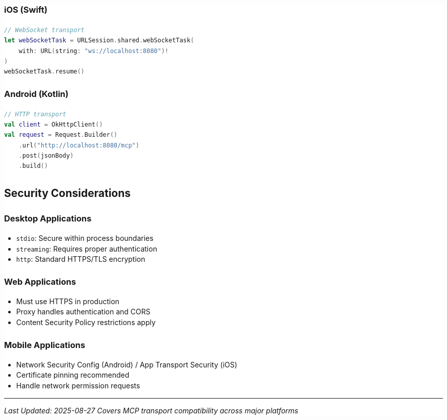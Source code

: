 ### iOS (Swift)
```swift
// WebSocket transport
let webSocketTask = URLSession.shared.webSocketTask(
    with: URL(string: "ws://localhost:8080")!
)
webSocketTask.resume()
```

### Android (Kotlin)
```kotlin
// HTTP transport
val client = OkHttpClient()
val request = Request.Builder()
    .url("http://localhost:8080/mcp")
    .post(jsonBody)
    .build()
```

## Security Considerations

### Desktop Applications
- `stdio`: Secure within process boundaries
- `streaming`: Requires proper authentication
- `http`: Standard HTTPS/TLS encryption

### Web Applications
- Must use HTTPS in production
- Proxy handles authentication and CORS
- Content Security Policy restrictions apply

### Mobile Applications
- Network Security Config (Android) / App Transport Security (iOS)
- Certificate pinning recommended
- Handle network permission requests

---

*Last Updated: 2025-08-27*
*Covers MCP transport compatibility across major platforms*
